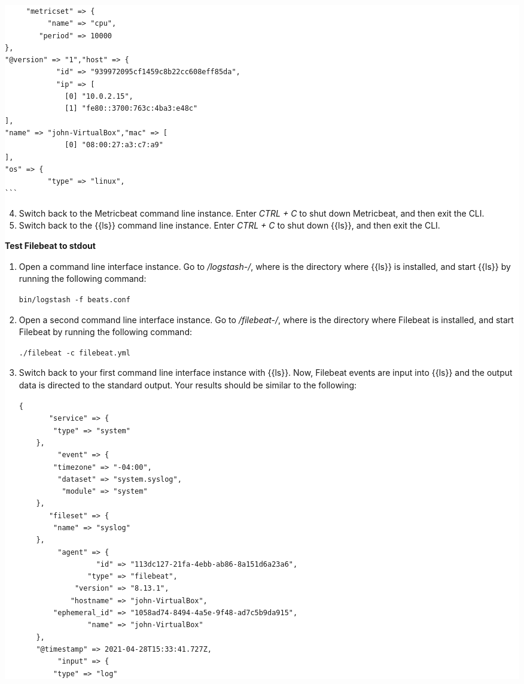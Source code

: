          "metricset" => {
              "name" => "cpu",
            "period" => 10000
    },
    "@version" => "1","host" => {
                "id" => "939972095cf1459c8b22cc608eff85da",
                "ip" => [
                  [0] "10.0.2.15",
                  [1] "fe80::3700:763c:4ba3:e48c"
    ],
    "name" => "john-VirtualBox","mac" => [
                  [0] "08:00:27:a3:c7:a9"
    ],
    "os" => {
              "type" => "linux",
    ```

4. Switch back to the Metricbeat command line instance. Enter *CTRL + C* to shut down Metricbeat, and then exit the CLI.
5. Switch back to the {{ls}} command line instance. Enter *CTRL + C* to shut down {{ls}}, and then exit the CLI.

**Test Filebeat to stdout**

1. Open a command line interface instance. Go to *<localpath>/logstash-<version>/*, where <localpath> is the directory where {{ls}} is installed, and start {{ls}} by running the following command:

    ```txt
    bin/logstash -f beats.conf
    ```

2. Open a second command line interface instance. Go to *<localpath>/filebeat-<version>/*, where <localpath> is the directory where Filebeat is installed, and start Filebeat by running the following command:

    ```txt
    ./filebeat -c filebeat.yml
    ```

3. Switch back to your first command line interface instance with {{ls}}. Now, Filebeat events are input into {{ls}} and the output data is directed to the standard output. Your results should be similar to the following:

    ```txt
    {
           "service" => {
            "type" => "system"
        },
             "event" => {
            "timezone" => "-04:00",
             "dataset" => "system.syslog",
              "module" => "system"
        },
           "fileset" => {
            "name" => "syslog"
        },
             "agent" => {
                      "id" => "113dc127-21fa-4ebb-ab86-8a151d6a23a6",
                    "type" => "filebeat",
                 "version" => "8.13.1",
                "hostname" => "john-VirtualBox",
            "ephemeral_id" => "1058ad74-8494-4a5e-9f48-ad7c5b9da915",
                    "name" => "john-VirtualBox"
        },
        "@timestamp" => 2021-04-28T15:33:41.727Z,
             "input" => {
            "type" => "log"